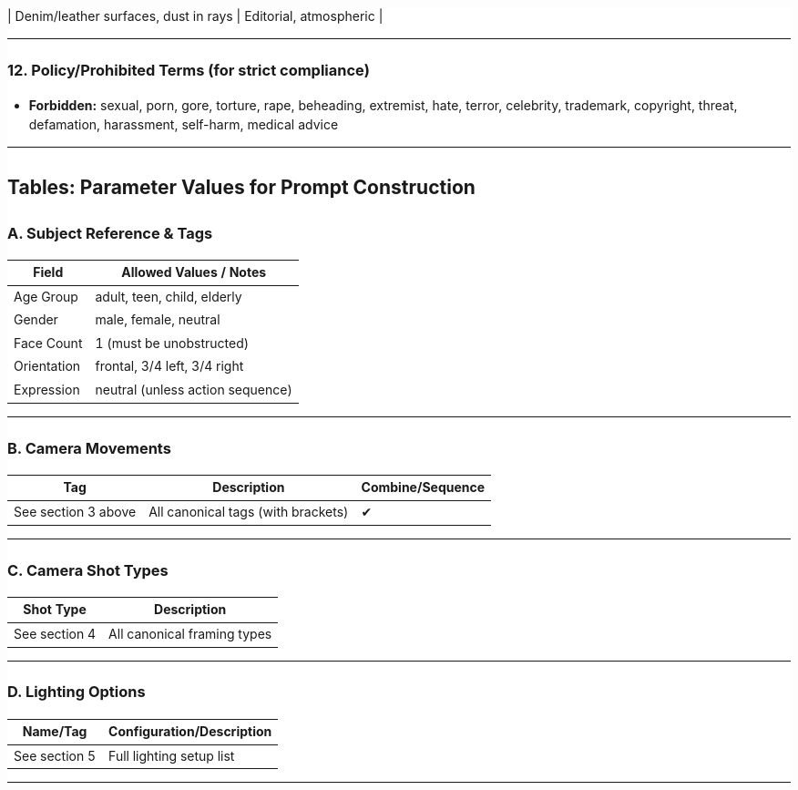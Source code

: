 | Denim/leather surfaces, dust in rays | Editorial, atmospheric     |

---

### 12. **Policy/Prohibited Terms** (for strict compliance)

* **Forbidden:** sexual, porn, gore, torture, rape, beheading, extremist, hate, terror, celebrity, trademark, copyright, threat, defamation, harassment, self-harm, medical advice

---

## **Tables: Parameter Values for Prompt Construction**

### **A. Subject Reference & Tags**

| Field       | Allowed Values / Notes           |
| ----------- | -------------------------------- |
| Age Group   | adult, teen, child, elderly      |
| Gender      | male, female, neutral            |
| Face Count  | 1 (must be unobstructed)         |
| Orientation | frontal, 3/4 left, 3/4 right     |
| Expression  | neutral (unless action sequence) |

---

### **B. Camera Movements**

| Tag                 | Description                        | Combine/Sequence |
| ------------------- | ---------------------------------- | ---------------- |
| See section 3 above | All canonical tags (with brackets) | ✔                |

---

### **C. Camera Shot Types**

| Shot Type     | Description                 |
| ------------- | --------------------------- |
| See section 4 | All canonical framing types |

---

### **D. Lighting Options**

| Name/Tag      | Configuration/Description |
| ------------- | ------------------------- |
| See section 5 | Full lighting setup list  |

---